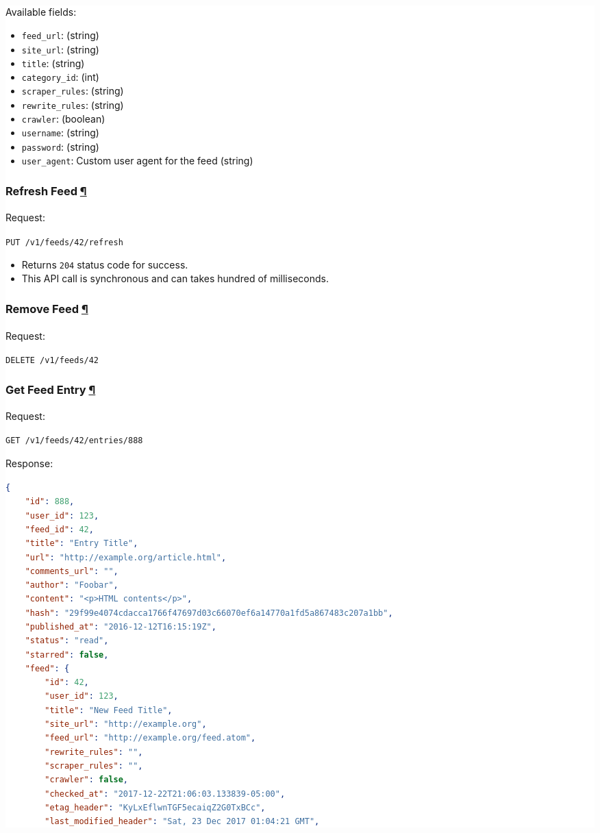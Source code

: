 
Available fields:

  - `feed_url`: (string)
  - `site_url`: (string)
  - `title`: (string)
  - `category_id`: (int)
  - `scraper_rules`: (string)
  - `rewrite_rules`: (string)
  - `crawler`: (boolean)
  - `username`: (string)
  - `password`: (string)
  - `user_agent`: Custom user agent for the feed (string)

<h3 id="endpoint-refresh-feed">Refresh Feed <a class="anchor" href="#endpoint-refresh-feed" title="Permalink">¶</a></h3>

Request:

    PUT /v1/feeds/42/refresh

<div class="info">
<ul>
    <li>Returns <code>204</code> status code for success.</li>
    <li>This API call is synchronous and can takes hundred of milliseconds.</li>
</ul>
</div>

<h3 id="endpoint-remove-feed">Remove Feed <a class="anchor" href="#endpoint-remove-feed" title="Permalink">¶</a></h3>

Request:

    DELETE /v1/feeds/42

<h3 id="endpoint-get-feed-entry">Get Feed Entry <a class="anchor" href="#endpoint-get-feed-entry" title="Permalink">¶</a></h3>

Request:

    GET /v1/feeds/42/entries/888

Response:

``` json
{
    "id": 888,
    "user_id": 123,
    "feed_id": 42,
    "title": "Entry Title",
    "url": "http://example.org/article.html",
    "comments_url": "",
    "author": "Foobar",
    "content": "<p>HTML contents</p>",
    "hash": "29f99e4074cdacca1766f47697d03c66070ef6a14770a1fd5a867483c207a1bb",
    "published_at": "2016-12-12T16:15:19Z",
    "status": "read",
    "starred": false,
    "feed": {
        "id": 42,
        "user_id": 123,
        "title": "New Feed Title",
        "site_url": "http://example.org",
        "feed_url": "http://example.org/feed.atom",
        "rewrite_rules": "",
        "scraper_rules": "",
        "crawler": false,
        "checked_at": "2017-12-22T21:06:03.133839-05:00",
        "etag_header": "KyLxEflwnTGF5ecaiqZ2G0TxBCc",
        "last_modified_header": "Sat, 23 Dec 2017 01:04:21 GMT",
```